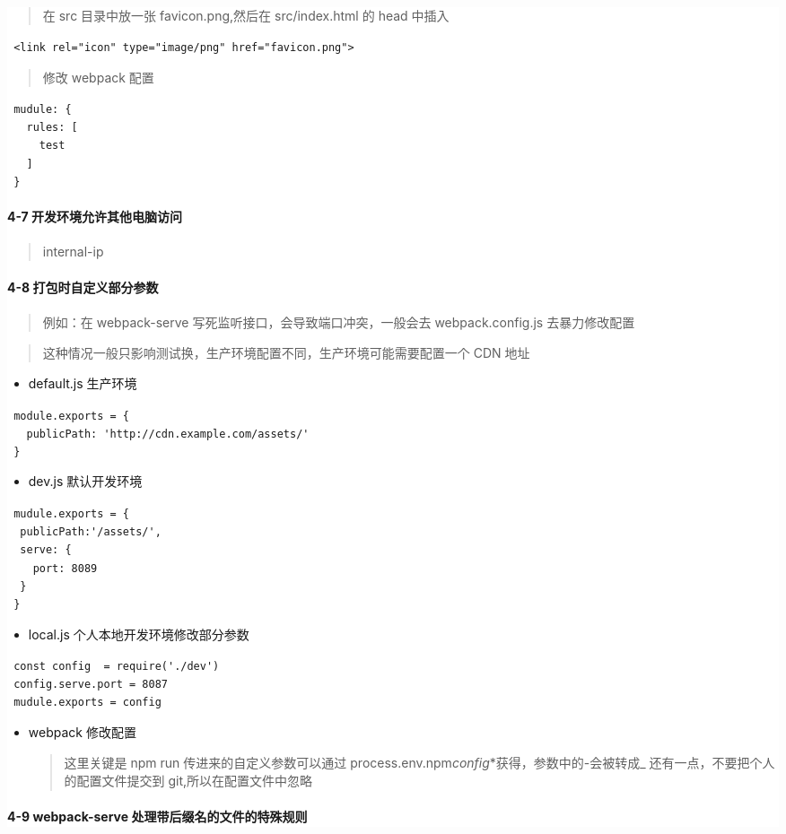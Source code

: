 > 在 src 目录中放一张 favicon.png,然后在 src/index.html 的 head 中插入

```
 <link rel="icon" type="image/png" href="favicon.png">
```

> 修改 webpack 配置

```
 mudule: {
   rules: [
     test
   ]
 }
```

#### 4-7 开发环境允许其他电脑访问

> internal-ip

#### 4-8 打包时自定义部分参数

> 例如：在 webpack-serve 写死监听接口，会导致端口冲突，一般会去 webpack.config.js 去暴力修改配置

> 这种情况一般只影响测试换，生产环境配置不同，生产环境可能需要配置一个 CDN 地址

- default.js 生产环境

```
 module.exports = {
   publicPath: 'http://cdn.example.com/assets/'
 }
```

- dev.js 默认开发环境

```
 mudule.exports = {
  publicPath:'/assets/',
  serve: {
    port: 8089
  }
 }

```

- local.js 个人本地开发环境修改部分参数

```
 const config  = require('./dev')
 config.serve.port = 8087
 mudule.exports = config
```

- webpack 修改配置
  > 这里关键是 npm run 传进来的自定义参数可以通过 process.env.npm*config*\*获得，参数中的-会被转成\_
  > 还有一点，不要把个人的配置文件提交到 git,所以在配置文件中忽略

#### 4-9 webpack-serve 处理带后缀名的文件的特殊规则
